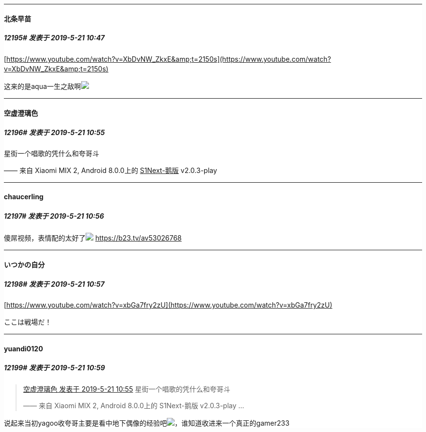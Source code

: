 
-----

####  北条早苗  
##### 12195#       发表于 2019-5-21 10:47


[https://www.youtube.com/watch?v=XbDvNW_ZkxE&amp;t=2150s](https://www.youtube.com/watch?v=XbDvNW_ZkxE&amp;t=2150s)

这来的是aqua一生之敌啊<img src="https://static.saraba1st.com/image/smiley/face2017/009.gif" referrerpolicy="no-referrer">


-----

####  空虚澄璃色  
##### 12196#       发表于 2019-5-21 10:55


星街一个唱歌的凭什么和夸哥斗

—— 来自 Xiaomi MIX 2, Android 8.0.0上的 [S1Next-鹅版](https://github.com/ykrank/S1-Next/releases) v2.0.3-play


-----

####  chaucerling  
##### 12197#       发表于 2019-5-21 10:56


傻屌视频，表情配的太好了<img src="https://static.saraba1st.com/image/smiley/face2017/056.gif" referrerpolicy="no-referrer">
https://b23.tv/av53026768


-----

####  いつかの自分  
##### 12198#       发表于 2019-5-21 10:57


[https://www.youtube.com/watch?v=xbGa7fry2zU](https://www.youtube.com/watch?v=xbGa7fry2zU)


ここは戦場だ！


-----

####  yuandi0120  
##### 12199#       发表于 2019-5-21 10:59


<blockquote><a href="httphttps://bbs.saraba1st.com/2b/forum.php?mod=redirect&amp;goto=findpost&amp;pid=43786357&amp;ptid=1823171" target="_blank">空虚澄璃色 发表于 2019-5-21 10:55</a>
星街一个唱歌的凭什么和夸哥斗

—— 来自 Xiaomi MIX 2, Android 8.0.0上的 S1Next-鹅版 v2.0.3-play ...</blockquote>
说起来当初yagoo收夸哥主要是看中地下偶像的经验吧<img src="https://static.saraba1st.com/image/smiley/face2017/037.png" referrerpolicy="no-referrer">，谁知道收进来一个真正的gamer233
